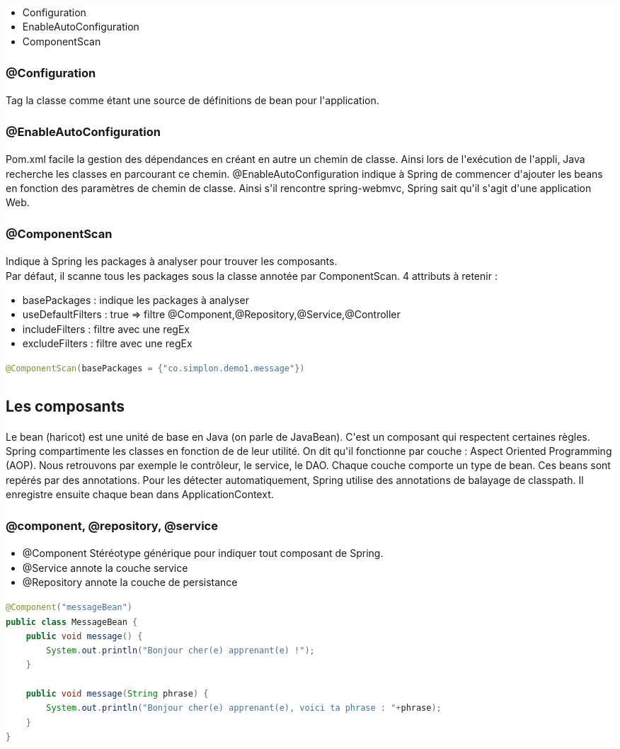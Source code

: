 * Configuration
* EnableAutoConfiguration
* ComponentScan

### @Configuration

Tag la classe comme étant une source de définitions de bean pour l'application.

### @EnableAutoConfiguration

Pom.xml facile la gestion des dépendances en créant en autre un chemin de classe. Ainsi lors de l'exécution de l'appli, Java recherche les classes en parcourant ce chemin.
@EnableAutoConfiguration indique à Spring de commencer d'ajouter les beans en fonction des paramètres de chemin de classe.
Ainsi s'il rencontre spring-webmvc, Spring sait qu'il s'agit d'une application Web.

### @ComponentScan

Indique à Spring les packages à analyser pour trouver les composants.  
Par défaut, il scanne tous les packages sous la classe annotée par ComponentScan.
4 attributs à retenir :

* basePackages : indique les packages à analyser
* useDefaultFilters : true => filtre @Component,@Repository,@Service,@Controller
* includeFilters : filtre avec une regEx
* excludeFilters : filtre avec une regEx

```java
@ComponentScan(basePackages = {"co.simplon.demo1.message"})
```

## Les composants

Le bean (haricot) est une unité de base en Java (on parle de JavaBean). C'est un composant qui respectent certaines règles.  
Spring compartimente les classes en fonction de de leur utilité.
On dit qu'il fonctionne par couche : Aspect Oriented Programming (AOP). Nous retrouvons par exemple le contrôleur, le service, le DAO.
Chaque couche comporte un type de bean. Ces beans sont repérés par des annotations.
Pour les détecter automatiquement, Spring utilise des annotations de balayage de classpath.
Il enregistre ensuite chaque bean dans ApplicationContext.

### @component, @repository, @service

* @Component Stéréotype générique pour indiquer tout composant de Spring.
* @Service annote la couche service
* @Repository annote la couche de persistance

```java
@Component("messageBean")
public class MessageBean {
    public void message() {
        System.out.println("Bonjour cher(e) apprenant(e) !");
    }

    public void message(String phrase) {
        System.out.println("Bonjour cher(e) apprenant(e), voici ta phrase : "+phrase);
    }
}
```
